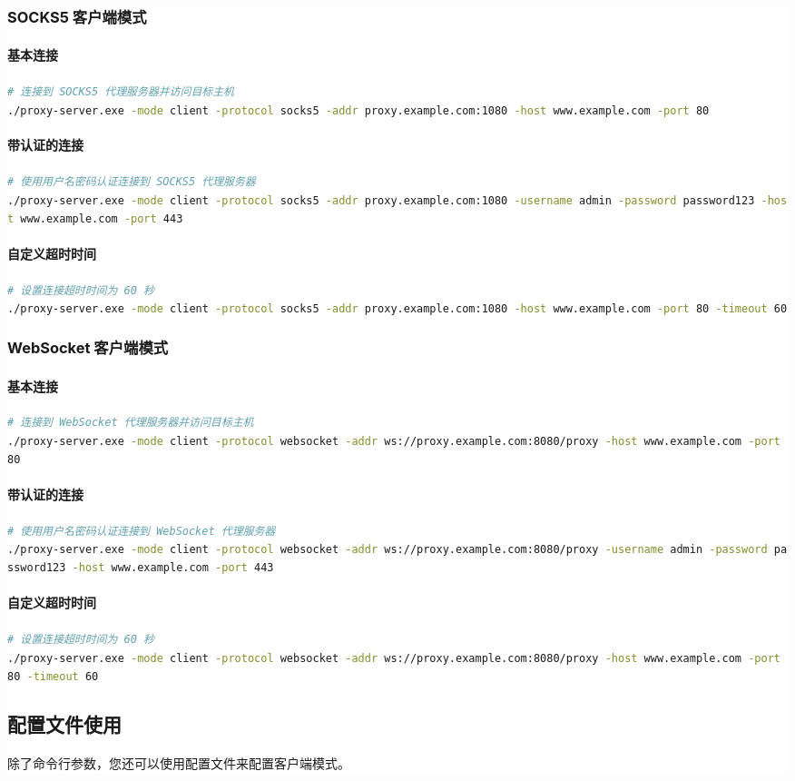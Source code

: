 ### SOCKS5 客户端模式

#### 基本连接

```bash
# 连接到 SOCKS5 代理服务器并访问目标主机
./proxy-server.exe -mode client -protocol socks5 -addr proxy.example.com:1080 -host www.example.com -port 80
```

#### 带认证的连接

```bash
# 使用用户名密码认证连接到 SOCKS5 代理服务器
./proxy-server.exe -mode client -protocol socks5 -addr proxy.example.com:1080 -username admin -password password123 -host www.example.com -port 443
```

#### 自定义超时时间

```bash
# 设置连接超时时间为 60 秒
./proxy-server.exe -mode client -protocol socks5 -addr proxy.example.com:1080 -host www.example.com -port 80 -timeout 60
```

### WebSocket 客户端模式

#### 基本连接

```bash
# 连接到 WebSocket 代理服务器并访问目标主机
./proxy-server.exe -mode client -protocol websocket -addr ws://proxy.example.com:8080/proxy -host www.example.com -port 80
```

#### 带认证的连接

```bash
# 使用用户名密码认证连接到 WebSocket 代理服务器
./proxy-server.exe -mode client -protocol websocket -addr ws://proxy.example.com:8080/proxy -username admin -password password123 -host www.example.com -port 443
```

#### 自定义超时时间

```bash
# 设置连接超时时间为 60 秒
./proxy-server.exe -mode client -protocol websocket -addr ws://proxy.example.com:8080/proxy -host www.example.com -port 80 -timeout 60
```

## 配置文件使用

除了命令行参数，您还可以使用配置文件来配置客户端模式。
